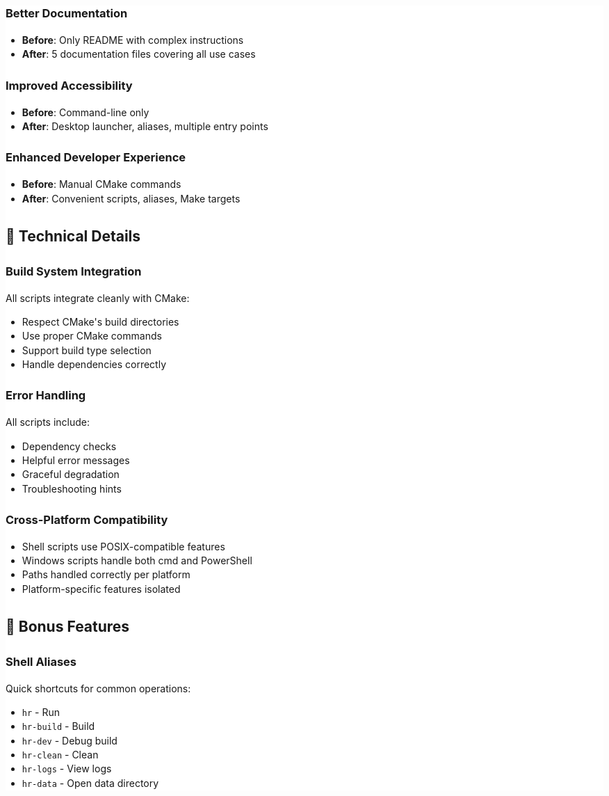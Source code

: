 ### Better Documentation

- **Before**: Only README with complex instructions
- **After**: 5 documentation files covering all use cases

### Improved Accessibility

- **Before**: Command-line only
- **After**: Desktop launcher, aliases, multiple entry points

### Enhanced Developer Experience

- **Before**: Manual CMake commands
- **After**: Convenient scripts, aliases, Make targets

## 🔧 Technical Details

### Build System Integration

All scripts integrate cleanly with CMake:
- Respect CMake's build directories
- Use proper CMake commands
- Support build type selection
- Handle dependencies correctly

### Error Handling

All scripts include:
- Dependency checks
- Helpful error messages
- Graceful degradation
- Troubleshooting hints

### Cross-Platform Compatibility

- Shell scripts use POSIX-compatible features
- Windows scripts handle both cmd and PowerShell
- Paths handled correctly per platform
- Platform-specific features isolated

## 🎁 Bonus Features

### Shell Aliases

Quick shortcuts for common operations:
- `hr` - Run
- `hr-build` - Build
- `hr-dev` - Debug build
- `hr-clean` - Clean
- `hr-logs` - View logs
- `hr-data` - Open data directory
